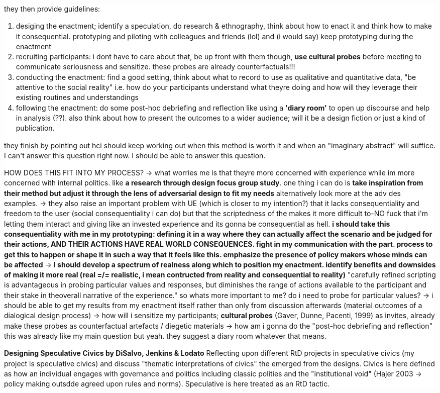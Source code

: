 they then provide guidelines:
1. desiging the enactment; identify a speculation, do research & ethnography, think about how to enact it and think how to make it consequential. prototyping and piloting with colleagues and friends (lol) and (i would say) keep prototyping during the enactment
2. recruiting participants: i dont have to care about that, be up front with them though, **use cultural probes** before meeting to communicate seriousness and sensitize. these probes are already counterfactuals!!!
3. conducting the enactment: find a good setting, think about what to record to use as qualitative and quantitative data, "be attentive to the social reality" i.e. how do your participants understand what theyre doing and how will they leverage their existing routines and understandings
4. following the enactment: do some post-hoc debriefing and reflection like using a **'diary room'** to open up discourse and help in analysis (??). also think about how to present the outcomes to a wider audience; will it be a design fiction or just a kind of publication.

they finish by pointing out hci should keep working out when this method is worth it and when an "imaginary abstract" will suffice. I can't answer this question right now. I should be able to answer this question.


HOW DOES THIS FIT INTO MY PROCESS?
-> what worries me is that theyre more concerned with experience while im more concerned with internal politics. like **a research through design focus group study**.
one thing i can do is **take inspiration from their method but adjust it through the lens of adversarial design to fit my needs**
alternatively look more at the adv des examples.
-> they also raise an important problem with UE (which is closer to my intention?) that it lacks consequentiality and freedom to the user (social consequentiality i can do) but that the scriptedness of the makes it more difficult to-NO fuck that i'm letting them interact and giving like an invested experience and its gonna be consequential as hell. **i should take this consequentiality with me in my prototyping: defining it in a way where they can actually affect the scenario and be judged for their actions, AND THEIR ACTIONS HAVE REAL WORLD CONSEQUENCES. fight in my communication with the part. process to get this to happen or shape it in such a way that it feels like this. emphasize the presence of policy makers whose minds can be affected** 
-> **I should develop a spectrum of realness along which to position my enactment. identify benefits and downsides of making it more real (real =/= realistic, i mean contructed from reality and consequential to reality)** "carefully refined scripting is advantageous in probing particular values and responses, but diminishes the range of actions available to the participant and their stake in theoverall narrative of the experience." so whats more  important to me? do i need to probe for particular values?
-> i should be able to get my results from my enactment itself rather than only from discussion afterwards (material outcomes of a dialogical design process)
-> how will i sensitize my participants; **cultural probes** (Gaver, Dunne, Pacenti, 1999) as invites, already make these probes as counterfactual artefacts / diegetic materials
-> how am i gonna do the "post-hoc debriefing and reflection" this was already like my main question but yeah. they suggest a diary room whatever that means.


**Designing Speculative Civics by DiSalvo, Jenkins & Lodato**
Reflecting upon different RtD projects in speculative civics (my project is speculative civics) and discuss "thematic interpretations of civics" the emerged from the designs.
Civics is here defined as how an individual engages with governance and politics including classic polities and the "institutional void" (Hajer 2003 -> policy making outsdde agreed upon rules and norms).
Speculative is here treated as an RtD tactic.
